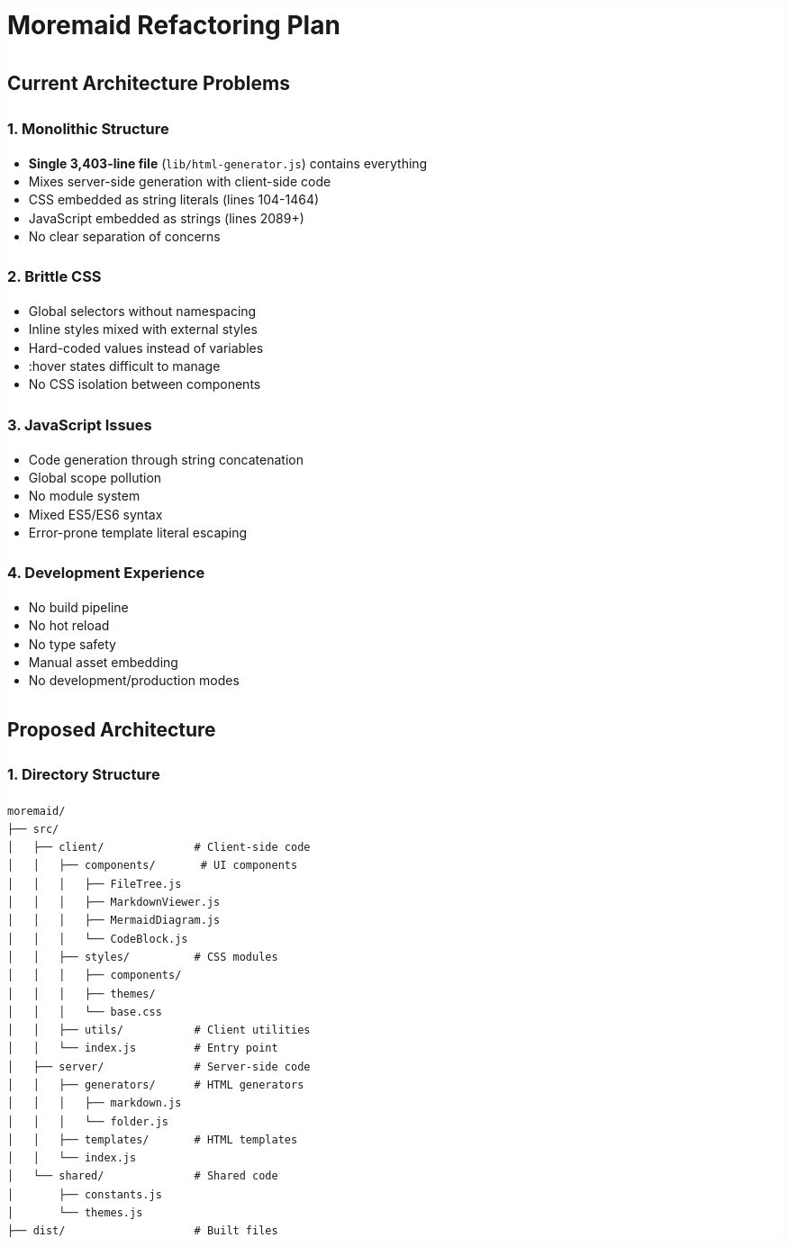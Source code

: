 # Moremaid Refactoring Plan

## Current Architecture Problems

### 1. Monolithic Structure
- **Single 3,403-line file** (`lib/html-generator.js`) contains everything
- Mixes server-side generation with client-side code
- CSS embedded as string literals (lines 104-1464)
- JavaScript embedded as strings (lines 2089+)
- No clear separation of concerns

### 2. Brittle CSS
- Global selectors without namespacing
- Inline styles mixed with external styles
- Hard-coded values instead of variables
- :hover states difficult to manage
- No CSS isolation between components

### 3. JavaScript Issues
- Code generation through string concatenation
- Global scope pollution
- No module system
- Mixed ES5/ES6 syntax
- Error-prone template literal escaping

### 4. Development Experience
- No build pipeline
- No hot reload
- No type safety
- Manual asset embedding
- No development/production modes

## Proposed Architecture

### 1. Directory Structure
```
moremaid/
├── src/
│   ├── client/              # Client-side code
│   │   ├── components/       # UI components
│   │   │   ├── FileTree.js
│   │   │   ├── MarkdownViewer.js
│   │   │   ├── MermaidDiagram.js
│   │   │   └── CodeBlock.js
│   │   ├── styles/          # CSS modules
│   │   │   ├── components/
│   │   │   ├── themes/
│   │   │   └── base.css
│   │   ├── utils/           # Client utilities
│   │   └── index.js         # Entry point
│   ├── server/              # Server-side code
│   │   ├── generators/      # HTML generators
│   │   │   ├── markdown.js
│   │   │   └── folder.js
│   │   ├── templates/       # HTML templates
│   │   └── index.js
│   └── shared/              # Shared code
│       ├── constants.js
│       └── themes.js
├── dist/                    # Built files
```